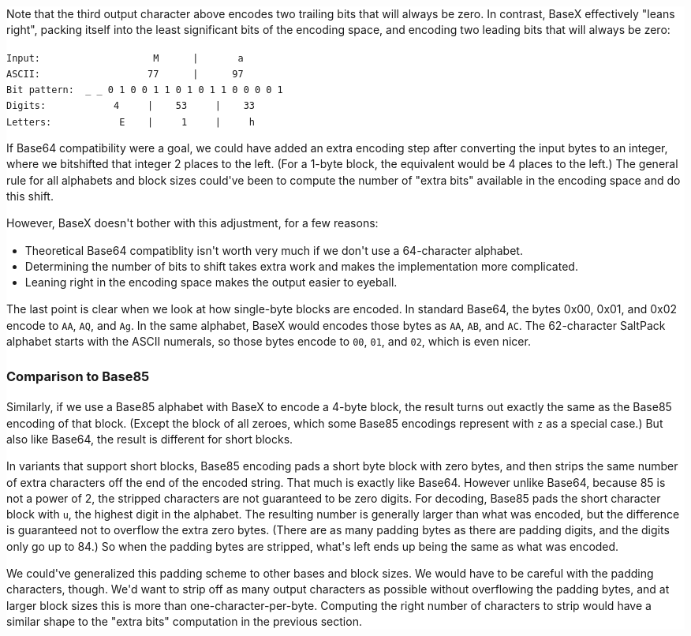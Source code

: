 Note that the third output character above encodes two trailing bits that will
always be zero. In contrast, BaseX effectively "leans right", packing itself
into the least significant bits of the encoding space, and encoding two leading
bits that will always be zero:

```
Input:                    M      |       a
ASCII:                   77      |      97
Bit pattern:  _ _ 0 1 0 0 1 1 0 1 0 1 1 0 0 0 0 1
Digits:            4     |    53     |    33
Letters:            E    |     1     |     h
```

If Base64 compatibility were a goal, we could have added an extra encoding step
after converting the input bytes to an integer, where we bitshifted that
integer 2 places to the left. (For a 1-byte block, the equivalent would be 4
places to the left.) The general rule for all alphabets and block sizes
could've been to compute the number of "extra bits" available in the encoding
space and do this shift.

However, BaseX doesn't bother with this adjustment, for a few reasons:

- Theoretical Base64 compatiblity isn't worth very much if we don't use a
  64-character alphabet.
- Determining the number of bits to shift takes extra work and makes the
  implementation more complicated.
- Leaning right in the encoding space makes the output easier to eyeball.

The last point is clear when we look at how single-byte blocks are encoded. In
standard Base64, the bytes 0x00, 0x01, and 0x02 encode to `AA`, `AQ`, and `Ag`.
In the same alphabet, BaseX would encodes those bytes as `AA`, `AB`, and `AC`.
The 62-character SaltPack alphabet starts with the ASCII numerals, so those
bytes encode to `00`, `01`, and `02`, which is even nicer.

### Comparison to Base85

Similarly, if we use a Base85 alphabet with BaseX to encode a 4-byte
block, the result turns out exactly the same as the Base85 encoding of that
block. (Except the block of all zeroes, which some Base85 encodings represent
with `z` as a special case.) But also like Base64, the result is different for
short blocks.

In variants that support short blocks, Base85 encoding pads a short byte block
with zero bytes, and then strips the same number of extra characters off the
end of the encoded string. That much is exactly like Base64. However unlike
Base64, because 85 is not a power of 2, the stripped characters are not
guaranteed to be zero digits. For decoding, Base85 pads the short character
block with `u`, the highest digit in the alphabet. The resulting number is
generally larger than what was encoded, but the difference is guaranteed not to
overflow the extra zero bytes. (There are as many padding bytes as there are
padding digits, and the digits only go up to 84.) So when the padding bytes are
stripped, what's left ends up being the same as what was encoded.

We could've generalized this padding scheme to other bases and block sizes. We
would have to be careful with the padding characters, though. We'd want to
strip off as many output characters as possible without overflowing the padding
bytes, and at larger block sizes this is more than one-character-per-byte.
Computing the right number of characters to strip would have a similar shape to
the "extra bits" computation in the previous section.
